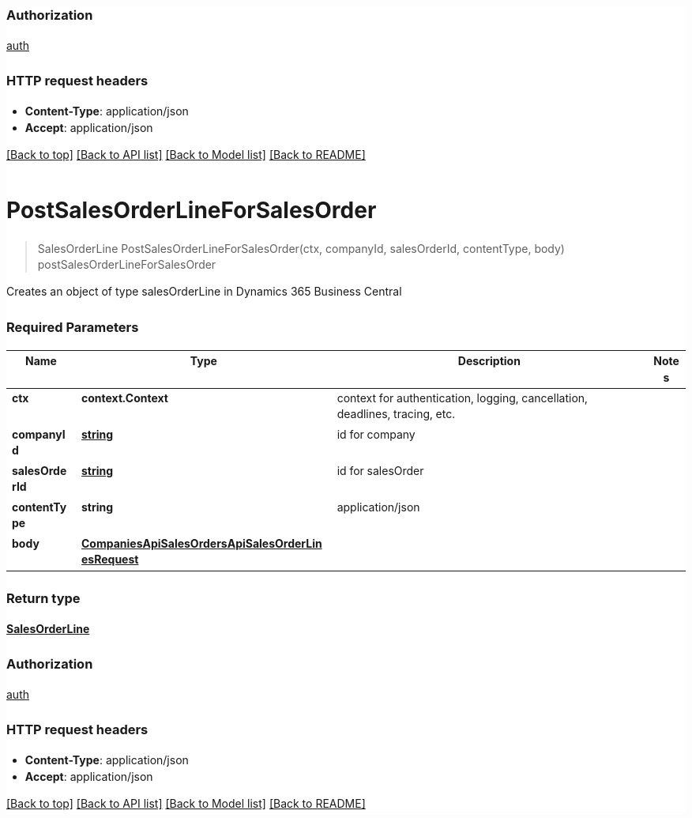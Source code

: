 ### Authorization

[auth](../README.md#auth)

### HTTP request headers

 - **Content-Type**: application/json
 - **Accept**: application/json

[[Back to top]](#) [[Back to API list]](../README.md#documentation-for-api-endpoints) [[Back to Model list]](../README.md#documentation-for-models) [[Back to README]](../README.md)

# **PostSalesOrderLineForSalesOrder**
> SalesOrderLine PostSalesOrderLineForSalesOrder(ctx, companyId, salesOrderId, contentType, body)
postSalesOrderLineForSalesOrder

Creates an object of type salesOrderLine in Dynamics 365 Business Central

### Required Parameters

Name | Type | Description  | Notes
------------- | ------------- | ------------- | -------------
 **ctx** | **context.Context** | context for authentication, logging, cancellation, deadlines, tracing, etc.
  **companyId** | [**string**](.md)| id for company | 
  **salesOrderId** | [**string**](.md)| id for salesOrder | 
  **contentType** | **string**| application/json | 
  **body** | [**CompaniesApiSalesOrdersApiSalesOrderLinesRequest**](CompaniesApiSalesOrdersApiSalesOrderLinesRequest.md)|  | 

### Return type

[**SalesOrderLine**](salesOrderLine.md)

### Authorization

[auth](../README.md#auth)

### HTTP request headers

 - **Content-Type**: application/json
 - **Accept**: application/json

[[Back to top]](#) [[Back to API list]](../README.md#documentation-for-api-endpoints) [[Back to Model list]](../README.md#documentation-for-models) [[Back to README]](../README.md)

